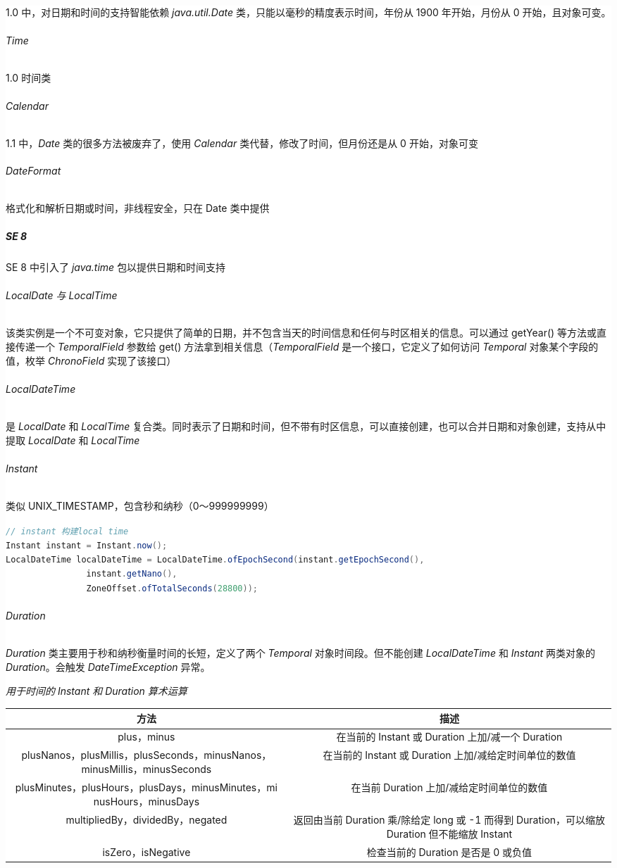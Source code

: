 1.0 中，对日期和时间的支持智能依赖 *java.util.Date* 类，只能以毫秒的精度表示时间，年份从 1900 年开始，月份从 0 开始，且对象可变。

###### Time

1.0 时间类

###### Calendar

1.1 中，*Date* 类的很多方法被废弃了，使用 *Calendar* 类代替，修改了时间，但月份还是从 0 开始，对象可变

###### DateFormat

格式化和解析日期或时间，非线程安全，只在 Date 类中提供

##### SE 8

SE 8 中引入了 *java.time* 包以提供日期和时间支持

###### LocalDate 与 LocalTime

该类实例是一个不可变对象，它只提供了简单的日期，并不包含当天的时间信息和任何与时区相关的信息。可以通过 getYear() 等方法或直接传递一个 *TemporalField* 参数给 get() 方法拿到相关信息（*TemporalField* 是一个接口，它定义了如何访问 *Temporal* 对象某个字段的值，枚举 *ChronoField* 实现了该接口）

###### LocalDateTime

是 *LocalDate* 和 *LocalTime* 复合类。同时表示了日期和时间，但不带有时区信息，可以直接创建，也可以合并日期和对象创建，支持从中提取 *LocalDate* 和 *LocalTime*

###### Instant

类似 UNIX_TIMESTAMP，包含秒和纳秒（0～999999999）

```java
// instant 构建local time
Instant instant = Instant.now();
LocalDateTime localDateTime = LocalDateTime.ofEpochSecond(instant.getEpochSecond(),
                instant.getNano(),
                ZoneOffset.ofTotalSeconds(28800));
```

###### Duration

*Duration* 类主要用于秒和纳秒衡量时间的长短，定义了两个 *Temporal* 对象时间段。但不能创建 *LocalDateTime* 和 *Instant* 两类对象的 *Duration*。会触发 *DateTimeException* 异常。

*用于时间的 Instant 和 Duration 算术运算*

|                             方法                             |                             描述                             |
| :----------------------------------------------------------: | :----------------------------------------------------------: |
|                         plus，minus                          |      在当前的 Instant 或 Duration 上加/减一个 Duration       |
| plusNanos，plusMillis，plusSeconds，minusNanos，minusMillis，minusSeconds |    在当前的 Instant 或 Duration 上加/减给定时间单位的数值    |
| plusMinutes，plusHours，plusDays，minusMinutes，mi nusHours，minusDays |          在当前 Duration 上加/减给定时间单位的数值           |
|               multipliedBy，dividedBy，negated               | 返回由当前 Duration 乘/除给定 long 或 -1 而得到 Duration，可以缩放 Duration 但不能缩放 Instant |
|                      isZero，isNegative                      |             检查当前的 Duration 是否是 0 或负值              |
